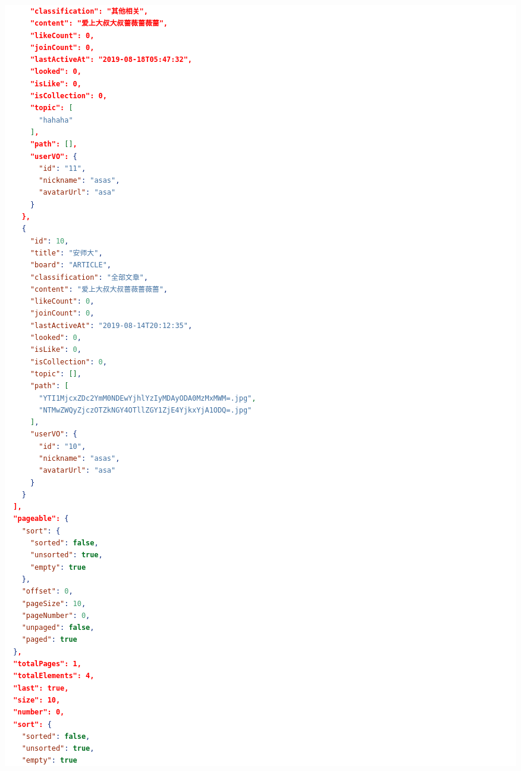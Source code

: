 ```json
      "classification": "其他相关",
      "content": "爱上大叔大叔蔷薇蔷薇蔷",
      "likeCount": 0,
      "joinCount": 0,
      "lastActiveAt": "2019-08-18T05:47:32",
      "looked": 0,
      "isLike": 0,
      "isCollection": 0,
      "topic": [
        "hahaha"
      ],
      "path": [],
      "userVO": {
        "id": "11",
        "nickname": "asas",
        "avatarUrl": "asa"
      }
    },
    {
      "id": 10,
      "title": "安师大",
      "board": "ARTICLE",
      "classification": "全部文章",
      "content": "爱上大叔大叔蔷薇蔷薇蔷",
      "likeCount": 0,
      "joinCount": 0,
      "lastActiveAt": "2019-08-14T20:12:35",
      "looked": 0,
      "isLike": 0,
      "isCollection": 0,
      "topic": [],
      "path": [
        "YTI1MjcxZDc2YmM0NDEwYjhlYzIyMDAyODA0MzMxMWM=.jpg",
        "NTMwZWQyZjczOTZkNGY4OTllZGY1ZjE4YjkxYjA1ODQ=.jpg"
      ],
      "userVO": {
        "id": "10",
        "nickname": "asas",
        "avatarUrl": "asa"
      }
    }
  ],
  "pageable": {
    "sort": {
      "sorted": false,
      "unsorted": true,
      "empty": true
    },
    "offset": 0,
    "pageSize": 10,
    "pageNumber": 0,
    "unpaged": false,
    "paged": true
  },
  "totalPages": 1,
  "totalElements": 4,
  "last": true,
  "size": 10,
  "number": 0,
  "sort": {
    "sorted": false,
    "unsorted": true,
    "empty": true
```